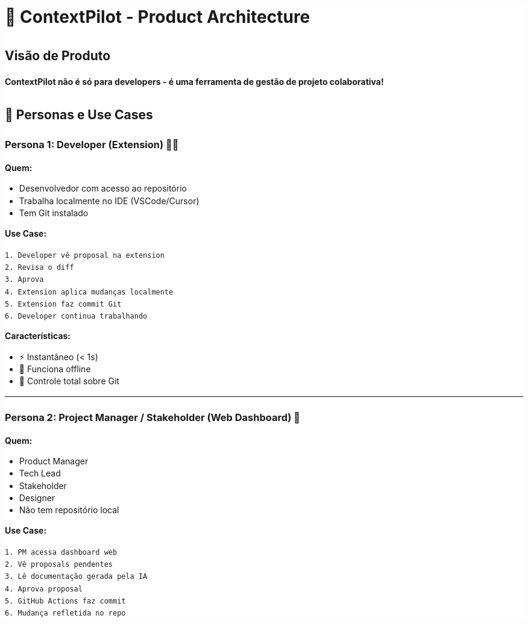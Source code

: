 # 🎯 ContextPilot - Product Architecture

## Visão de Produto

**ContextPilot não é só para developers - é uma ferramenta de gestão de projeto colaborativa!**

## 👥 Personas e Use Cases

### Persona 1: Developer (Extension) 👨‍💻

**Quem:**
- Desenvolvedor com acesso ao repositório
- Trabalha localmente no IDE (VSCode/Cursor)
- Tem Git instalado

**Use Case:**
```
1. Developer vê proposal na extension
2. Revisa o diff
3. Aprova
4. Extension aplica mudanças localmente
5. Extension faz commit Git
6. Developer continua trabalhando
```

**Características:**
- ⚡ Instantâneo (< 1s)
- 🔌 Funciona offline
- 💪 Controle total sobre Git

---

### Persona 2: Project Manager / Stakeholder (Web Dashboard) 👔

**Quem:**
- Product Manager
- Tech Lead
- Stakeholder
- Designer
- Não tem repositório local

**Use Case:**
```
1. PM acessa dashboard web
2. Vê proposals pendentes
3. Lê documentação gerada pela IA
4. Aprova proposal
5. GitHub Actions faz commit
6. Mudança refletida no repo
```
